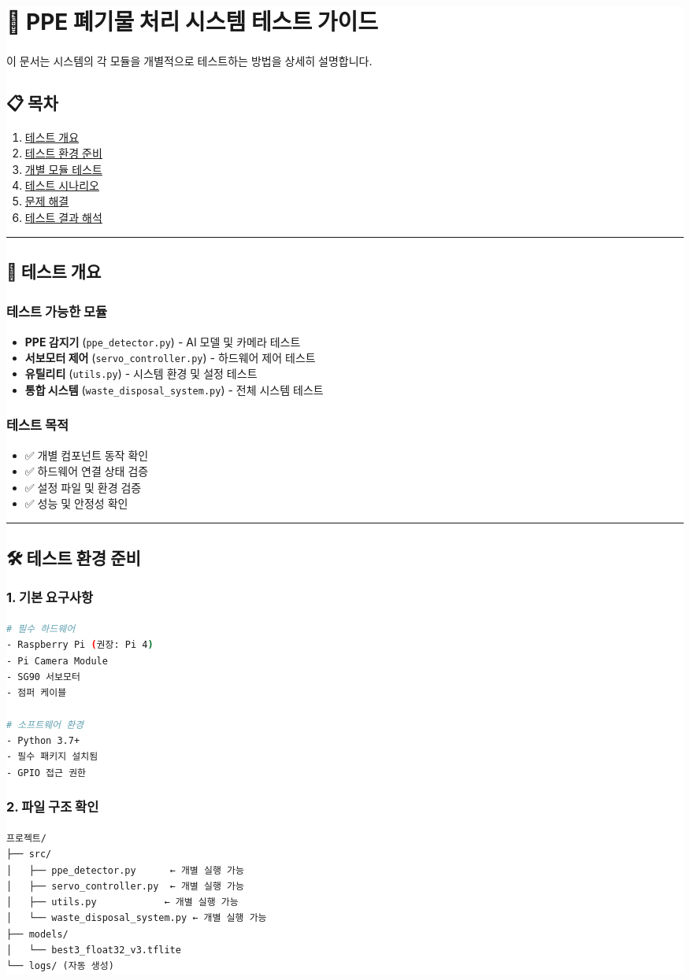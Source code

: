 # 🧪 PPE 폐기물 처리 시스템 테스트 가이드

이 문서는 시스템의 각 모듈을 개별적으로 테스트하는 방법을 상세히 설명합니다.

## 📋 목차

1. [테스트 개요](#-테스트-개요)
2. [테스트 환경 준비](#-테스트-환경-준비)
3. [개별 모듈 테스트](#-개별-모듈-테스트)
4. [테스트 시나리오](#-테스트-시나리오)
5. [문제 해결](#-문제-해결)
6. [테스트 결과 해석](#-테스트-결과-해석)

---

## 🎯 테스트 개요

### 테스트 가능한 모듈
- **PPE 감지기** (`ppe_detector.py`) - AI 모델 및 카메라 테스트
- **서보모터 제어** (`servo_controller.py`) - 하드웨어 제어 테스트
- **유틸리티** (`utils.py`) - 시스템 환경 및 설정 테스트
- **통합 시스템** (`waste_disposal_system.py`) - 전체 시스템 테스트

### 테스트 목적
- ✅ 개별 컴포넌트 동작 확인
- ✅ 하드웨어 연결 상태 검증
- ✅ 설정 파일 및 환경 검증
- ✅ 성능 및 안정성 확인

---

## 🛠 테스트 환경 준비

### 1. 기본 요구사항
```bash
# 필수 하드웨어
- Raspberry Pi (권장: Pi 4)
- Pi Camera Module
- SG90 서보모터
- 점퍼 케이블

# 소프트웨어 환경
- Python 3.7+
- 필수 패키지 설치됨
- GPIO 접근 권한
```

### 2. 파일 구조 확인
```
프로젝트/
├── src/
│   ├── ppe_detector.py      ← 개별 실행 가능
│   ├── servo_controller.py  ← 개별 실행 가능
│   ├── utils.py            ← 개별 실행 가능
│   └── waste_disposal_system.py ← 개별 실행 가능
├── models/
│   └── best3_float32_v3.tflite
└── logs/ (자동 생성)
```
